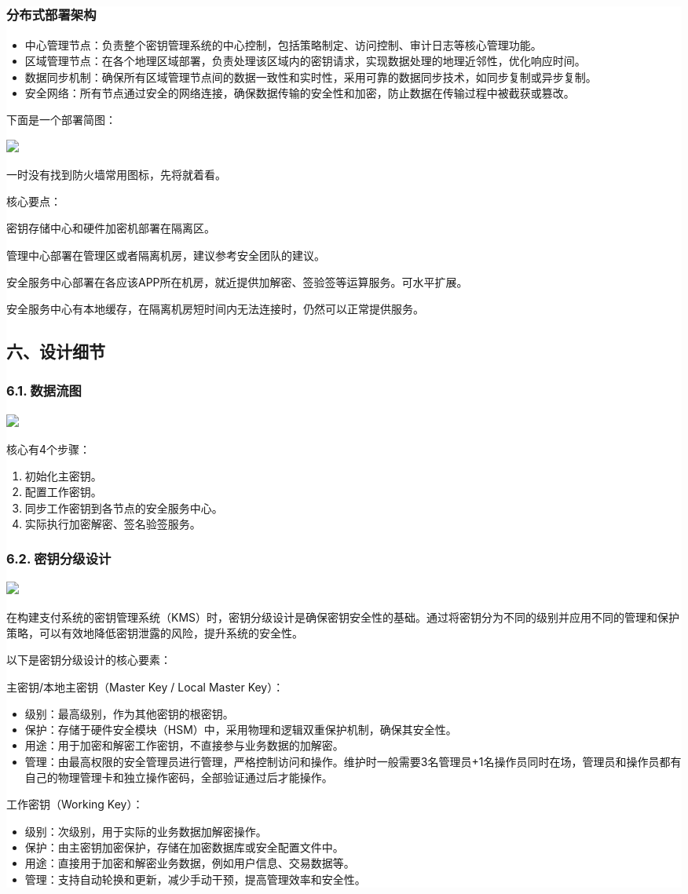 ### 分布式部署架构

*   中心管理节点：负责整个密钥管理系统的中心控制，包括策略制定、访问控制、审计日志等核心管理功能。
*   区域管理节点：在各个地理区域部署，负责处理该区域内的密钥请求，实现数据处理的地理近邻性，优化响应时间。
*   数据同步机制：确保所有区域管理节点间的数据一致性和实时性，采用可靠的数据同步技术，如同步复制或异步复制。
*   安全网络：所有节点通过安全的网络连接，确保数据传输的安全性和加密，防止数据在传输过程中被截获或篡改。

下面是一个部署简图：

![](https://image.woshipm.com/2025/02/20/fbfe7c28-ef25-11ef-8495-00163e09d72f.png)

一时没有找到防火墙常用图标，先将就着看。

核心要点：

密钥存储中心和硬件加密机部署在隔离区。

管理中心部署在管理区或者隔离机房，建议参考安全团队的建议。

安全服务中心部署在各应该APP所在机房，就近提供加解密、签验签等运算服务。可水平扩展。

安全服务中心有本地缓存，在隔离机房短时间内无法连接时，仍然可以正常提供服务。

## 六、设计细节

### 6.1. 数据流图

![](https://image.woshipm.com/2025/02/20/fcbb6982-ef25-11ef-8495-00163e09d72f.png)

核心有4个步骤：

1.  初始化主密钥。
2.  配置工作密钥。
3.  同步工作密钥到各节点的安全服务中心。
4.  实际执行加密解密、签名验签服务。

### 6.2. 密钥分级设计

![](https://image.woshipm.com/2025/02/20/fd559520-ef25-11ef-8495-00163e09d72f.png)

在构建支付系统的密钥管理系统（KMS）时，密钥分级设计是确保密钥安全性的基础。通过将密钥分为不同的级别并应用不同的管理和保护策略，可以有效地降低密钥泄露的风险，提升系统的安全性。

以下是密钥分级设计的核心要素：

主密钥/本地主密钥（Master Key / Local Master Key）：

*   级别：最高级别，作为其他密钥的根密钥。
*   保护：存储于硬件安全模块（HSM）中，采用物理和逻辑双重保护机制，确保其安全性。
*   用途：用于加密和解密工作密钥，不直接参与业务数据的加解密。
*   管理：由最高权限的安全管理员进行管理，严格控制访问和操作。维护时一般需要3名管理员+1名操作员同时在场，管理员和操作员都有自己的物理管理卡和独立操作密码，全部验证通过后才能操作。

工作密钥（Working Key）：

*   级别：次级别，用于实际的业务数据加解密操作。
*   保护：由主密钥加密保护，存储在加密数据库或安全配置文件中。
*   用途：直接用于加密和解密业务数据，例如用户信息、交易数据等。
*   管理：支持自动轮换和更新，减少手动干预，提高管理效率和安全性。
